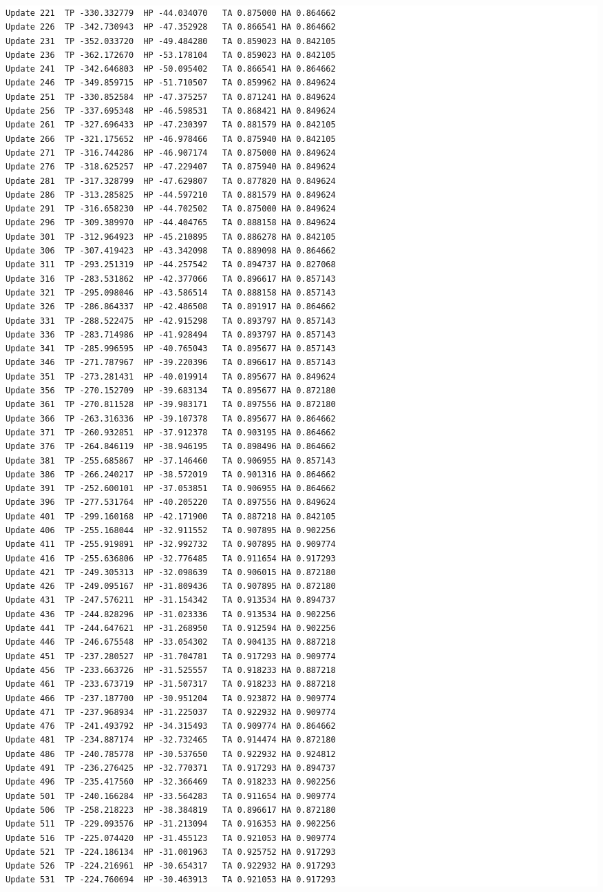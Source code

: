 ```
Update 221	TP -330.332779	HP -44.034070	TA 0.875000	HA 0.864662
Update 226	TP -342.730943	HP -47.352928	TA 0.866541	HA 0.864662
Update 231	TP -352.033720	HP -49.484280	TA 0.859023	HA 0.842105
Update 236	TP -362.172670	HP -53.178104	TA 0.859023	HA 0.842105
Update 241	TP -342.646803	HP -50.095402	TA 0.866541	HA 0.864662
Update 246	TP -349.859715	HP -51.710507	TA 0.859962	HA 0.849624
Update 251	TP -330.852584	HP -47.375257	TA 0.871241	HA 0.849624
Update 256	TP -337.695348	HP -46.598531	TA 0.868421	HA 0.849624
Update 261	TP -327.696433	HP -47.230397	TA 0.881579	HA 0.842105
Update 266	TP -321.175652	HP -46.978466	TA 0.875940	HA 0.842105
Update 271	TP -316.744286	HP -46.907174	TA 0.875000	HA 0.849624
Update 276	TP -318.625257	HP -47.229407	TA 0.875940	HA 0.849624
Update 281	TP -317.328799	HP -47.629807	TA 0.877820	HA 0.849624
Update 286	TP -313.285825	HP -44.597210	TA 0.881579	HA 0.849624
Update 291	TP -316.658230	HP -44.702502	TA 0.875000	HA 0.849624
Update 296	TP -309.389970	HP -44.404765	TA 0.888158	HA 0.849624
Update 301	TP -312.964923	HP -45.210895	TA 0.886278	HA 0.842105
Update 306	TP -307.419423	HP -43.342098	TA 0.889098	HA 0.864662
Update 311	TP -293.251319	HP -44.257542	TA 0.894737	HA 0.827068
Update 316	TP -283.531862	HP -42.377066	TA 0.896617	HA 0.857143
Update 321	TP -295.098046	HP -43.586514	TA 0.888158	HA 0.857143
Update 326	TP -286.864337	HP -42.486508	TA 0.891917	HA 0.864662
Update 331	TP -288.522475	HP -42.915298	TA 0.893797	HA 0.857143
Update 336	TP -283.714986	HP -41.928494	TA 0.893797	HA 0.857143
Update 341	TP -285.996595	HP -40.765043	TA 0.895677	HA 0.857143
Update 346	TP -271.787967	HP -39.220396	TA 0.896617	HA 0.857143
Update 351	TP -273.281431	HP -40.019914	TA 0.895677	HA 0.849624
Update 356	TP -270.152709	HP -39.683134	TA 0.895677	HA 0.872180
Update 361	TP -270.811528	HP -39.983171	TA 0.897556	HA 0.872180
Update 366	TP -263.316336	HP -39.107378	TA 0.895677	HA 0.864662
Update 371	TP -260.932851	HP -37.912378	TA 0.903195	HA 0.864662
Update 376	TP -264.846119	HP -38.946195	TA 0.898496	HA 0.864662
Update 381	TP -255.685867	HP -37.146460	TA 0.906955	HA 0.857143
Update 386	TP -266.240217	HP -38.572019	TA 0.901316	HA 0.864662
Update 391	TP -252.600101	HP -37.053851	TA 0.906955	HA 0.864662
Update 396	TP -277.531764	HP -40.205220	TA 0.897556	HA 0.849624
Update 401	TP -299.160168	HP -42.171900	TA 0.887218	HA 0.842105
Update 406	TP -255.168044	HP -32.911552	TA 0.907895	HA 0.902256
Update 411	TP -255.919891	HP -32.992732	TA 0.907895	HA 0.909774
Update 416	TP -255.636806	HP -32.776485	TA 0.911654	HA 0.917293
Update 421	TP -249.305313	HP -32.098639	TA 0.906015	HA 0.872180
Update 426	TP -249.095167	HP -31.809436	TA 0.907895	HA 0.872180
Update 431	TP -247.576211	HP -31.154342	TA 0.913534	HA 0.894737
Update 436	TP -244.828296	HP -31.023336	TA 0.913534	HA 0.902256
Update 441	TP -244.647621	HP -31.268950	TA 0.912594	HA 0.902256
Update 446	TP -246.675548	HP -33.054302	TA 0.904135	HA 0.887218
Update 451	TP -237.280527	HP -31.704781	TA 0.917293	HA 0.909774
Update 456	TP -233.663726	HP -31.525557	TA 0.918233	HA 0.887218
Update 461	TP -233.673719	HP -31.507317	TA 0.918233	HA 0.887218
Update 466	TP -237.187700	HP -30.951204	TA 0.923872	HA 0.909774
Update 471	TP -237.968934	HP -31.225037	TA 0.922932	HA 0.909774
Update 476	TP -241.493792	HP -34.315493	TA 0.909774	HA 0.864662
Update 481	TP -234.887174	HP -32.732465	TA 0.914474	HA 0.872180
Update 486	TP -240.785778	HP -30.537650	TA 0.922932	HA 0.924812
Update 491	TP -236.276425	HP -32.770371	TA 0.917293	HA 0.894737
Update 496	TP -235.417560	HP -32.366469	TA 0.918233	HA 0.902256
Update 501	TP -240.166284	HP -33.564283	TA 0.911654	HA 0.909774
Update 506	TP -258.218223	HP -38.384819	TA 0.896617	HA 0.872180
Update 511	TP -229.093576	HP -31.213094	TA 0.916353	HA 0.902256
Update 516	TP -225.074420	HP -31.455123	TA 0.921053	HA 0.909774
Update 521	TP -224.186134	HP -31.001963	TA 0.925752	HA 0.917293
Update 526	TP -224.216961	HP -30.654317	TA 0.922932	HA 0.917293
Update 531	TP -224.760694	HP -30.463913	TA 0.921053	HA 0.917293
```